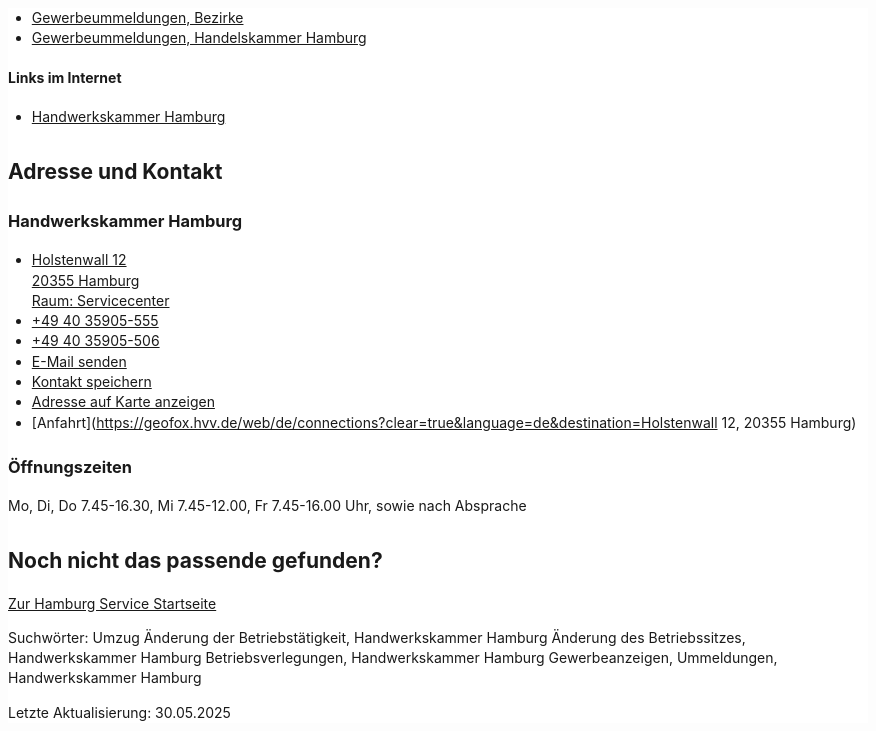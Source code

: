 * [Gewerbeummeldungen, Bezirke](https://www.hamburg.de/service/info/11258111/)
* [Gewerbeummeldungen, Handelskammer Hamburg](https://www.hamburg.de/service/info/11318726/)

#### Links im Internet

* [Handwerkskammer Hamburg](https://www.hwk-hamburg.de)

Adresse und Kontakt
-------------------

### Handwerkskammer Hamburg

* [Holstenwall 12   
  20355 Hamburg   
  Raum: Servicecenter](#)
* [+49 40 35905-555](tel:+494035905555 "+49 40 35905-555")
* [+49 40 35905-506](tel:+494035905506 "+49 40 35905-506")
* [E-Mail senden](mailto:info@hwk-hamburg.de)
* [Kontakt speichern](//iason.hamburg.de/befi/info/vcard/11318731/ "Kontakt speichern")
* [Adresse auf Karte anzeigen](#)
* [Anfahrt](https://geofox.hvv.de/web/de/connections?clear=true&language=de&destination=Holstenwall 12, 20355 Hamburg)

### Öffnungszeiten

Mo, Di, Do 7.45-16.30, Mi 7.45-12.00, Fr 7.45-16.00 Uhr, sowie nach Absprache

Noch nicht das passende gefunden?
---------------------------------

 [Zur Hamburg Service Startseite](/service/)

Suchwörter: Umzug Änderung der Betriebstätigkeit, Handwerkskammer Hamburg Änderung des Betriebssitzes, Handwerkskammer Hamburg Betriebsverlegungen, Handwerkskammer Hamburg Gewerbeanzeigen, Ummeldungen, Handwerkskammer Hamburg

Letzte Aktualisierung: 30.05.2025

